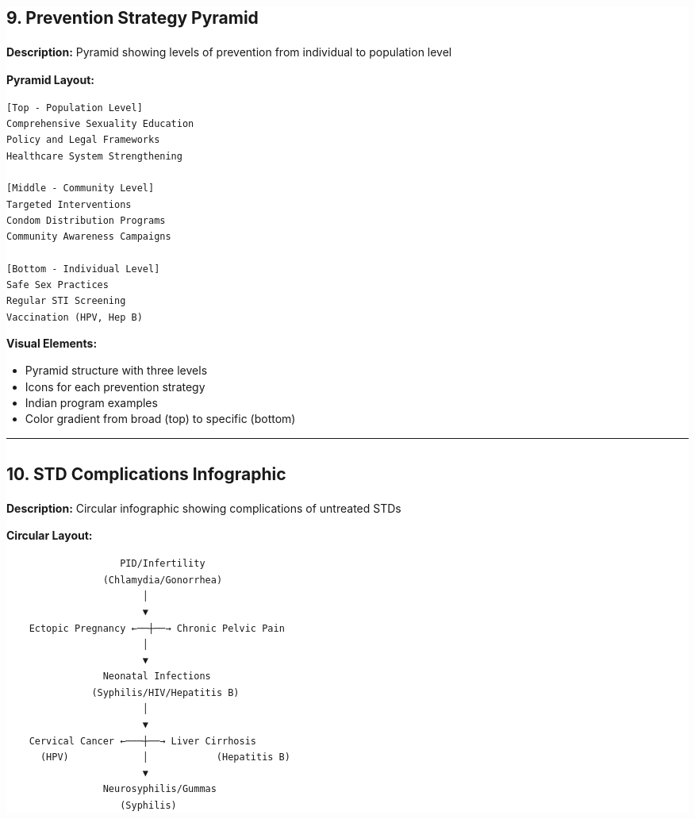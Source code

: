 
## 9. Prevention Strategy Pyramid

**Description:** Pyramid showing levels of prevention from individual to population level

**Pyramid Layout:**
```
[Top - Population Level]
Comprehensive Sexuality Education
Policy and Legal Frameworks
Healthcare System Strengthening

[Middle - Community Level]
Targeted Interventions
Condom Distribution Programs
Community Awareness Campaigns

[Bottom - Individual Level]
Safe Sex Practices
Regular STI Screening
Vaccination (HPV, Hep B)
```

**Visual Elements:**
- Pyramid structure with three levels
- Icons for each prevention strategy
- Indian program examples
- Color gradient from broad (top) to specific (bottom)

---

## 10. STD Complications Infographic

**Description:** Circular infographic showing complications of untreated STDs

**Circular Layout:**
```
                    PID/Infertility
                 (Chlamydia/Gonorrhea)
                        │
                        ▼
    Ectopic Pregnancy ←──┼──→ Chronic Pelvic Pain
                        │
                        ▼
                 Neonatal Infections
               (Syphilis/HIV/Hepatitis B)
                        │
                        ▼
    Cervical Cancer ←───┼──→ Liver Cirrhosis
      (HPV)             │            (Hepatitis B)
                        ▼
                 Neurosyphilis/Gummas
                    (Syphilis)
```
